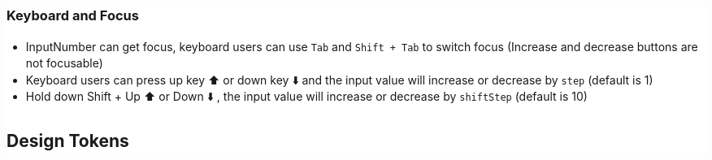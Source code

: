 ### Keyboard and Focus

- InputNumber can get focus, keyboard users can use `Tab` and `Shift + Tab` to switch focus (Increase and decrease buttons are not focusable)
- Keyboard users can press up key ⬆️ or down key ⬇️ and the input value will increase or decrease by `step` (default is 1)
- Hold down Shift + Up ⬆️ or Down ⬇️ , the input value will increase or decrease by `shiftStep` (default is 10)

## Design Tokens
<DesignToken/>